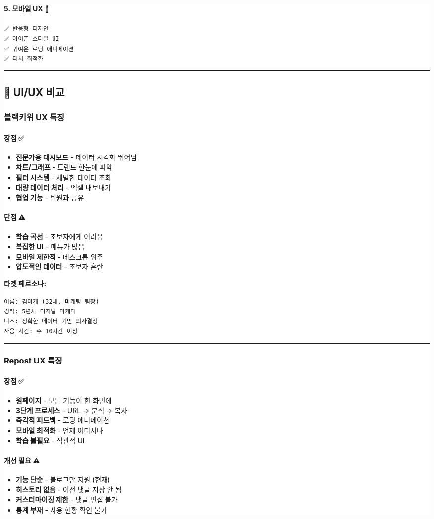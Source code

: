 #### 5. 모바일 UX 📱
```
✅ 반응형 디자인
✅ 아이폰 스타일 UI
✅ 귀여운 로딩 애니메이션
✅ 터치 최적화
```

---

## 🎨 UI/UX 비교

### 블랙키위 UX 특징

#### 장점 ✅
- **전문가용 대시보드** - 데이터 시각화 뛰어남
- **차트/그래프** - 트렌드 한눈에 파악
- **필터 시스템** - 세밀한 데이터 조회
- **대량 데이터 처리** - 엑셀 내보내기
- **협업 기능** - 팀원과 공유

#### 단점 ⚠️
- **학습 곡선** - 초보자에게 어려움
- **복잡한 UI** - 메뉴가 많음
- **모바일 제한적** - 데스크톱 위주
- **압도적인 데이터** - 초보자 혼란

**타겟 페르소나:**
```
이름: 김마케 (32세, 마케팅 팀장)
경력: 5년차 디지털 마케터
니즈: 정확한 데이터 기반 의사결정
사용 시간: 주 10시간 이상
```

---

### Repost UX 특징

#### 장점 ✅
- **원페이지** - 모든 기능이 한 화면에
- **3단계 프로세스** - URL → 분석 → 복사
- **즉각적 피드백** - 로딩 애니메이션
- **모바일 최적화** - 언제 어디서나
- **학습 불필요** - 직관적 UI

#### 개선 필요 ⚠️
- **기능 단순** - 블로그만 지원 (현재)
- **히스토리 없음** - 이전 댓글 저장 안 됨
- **커스터마이징 제한** - 댓글 편집 불가
- **통계 부재** - 사용 현황 확인 불가
